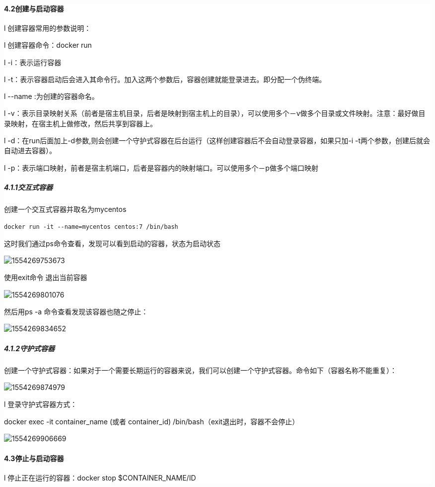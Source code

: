 

#### 4.2创建与启动容器

l 创建容器常用的参数说明：

l 创建容器命令：docker run

l -i：表示运行容器

l -t：表示容器启动后会进入其命令行。加入这两个参数后，容器创建就能登录进去。即分配一个伪终端。

l --name :为创建的容器命名。

l -v：表示目录映射关系（前者是宿主机目录，后者是映射到宿主机上的目录），可以使用多个－v做多个目录或文件映射。注意：最好做目录映射，在宿主机上做修改，然后共享到容器上。

l -d：在run后面加上-d参数,则会创建一个守护式容器在后台运行（这样创建容器后不会自动登录容器，如果只加-i -t两个参数，创建后就会自动进去容器）。

l -p：表示端口映射，前者是宿主机端口，后者是容器内的映射端口。可以使用多个－p做多个端口映射



##### 4.1.1交互式容器

创建一个交互式容器并取名为mycentos

```
docker run -it --name=mycentos centos:7 /bin/bash
```

这时我们通过ps命令查看，发现可以看到启动的容器，状态为启动状态

![1554269753673](images\1554269753673.png)

使用exit命令 退出当前容器

![1554269801076](images\1554269801076.png)

然后用ps -a 命令查看发现该容器也随之停止：

![1554269834652](images\1554269834652.png)



##### 4.1.2守护式容器

创建一个守护式容器：如果对于一个需要长期运行的容器来说，我们可以创建一个守护式容器。命令如下（容器名称不能重复）：

![1554269874979](images\1554269874979.png)

l 登录守护式容器方式：

docker exec -it container_name (或者 container_id)  /bin/bash（exit退出时，容器不会停止）

![1554269906669](images\1554269906669.png)



#### 4.3停止与启动容器

l 停止正在运行的容器：docker stop $CONTAINER_NAME/ID
